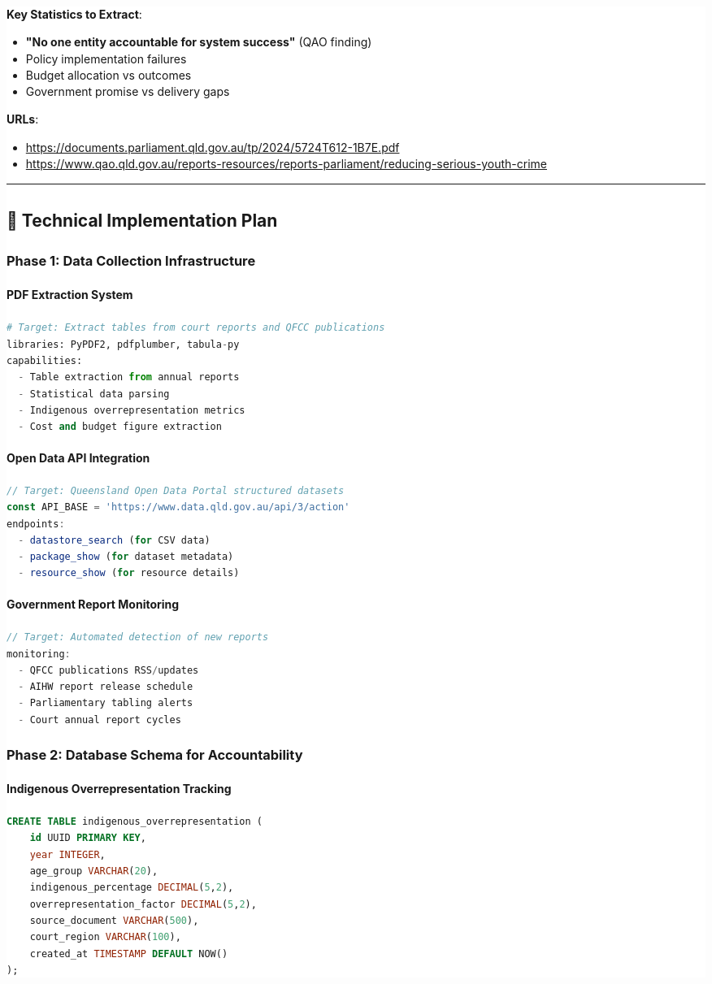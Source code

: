 **Key Statistics to Extract**:
- **"No one entity accountable for system success"** (QAO finding)
- Policy implementation failures
- Budget allocation vs outcomes
- Government promise vs delivery gaps

**URLs**:
- https://documents.parliament.qld.gov.au/tp/2024/5724T612-1B7E.pdf
- https://www.qao.qld.gov.au/reports-resources/reports-parliament/reducing-serious-youth-crime

---

## 🔧 Technical Implementation Plan

### Phase 1: Data Collection Infrastructure

#### PDF Extraction System
```python
# Target: Extract tables from court reports and QFCC publications
libraries: PyPDF2, pdfplumber, tabula-py
capabilities: 
  - Table extraction from annual reports
  - Statistical data parsing
  - Indigenous overrepresentation metrics
  - Cost and budget figure extraction
```

#### Open Data API Integration
```javascript
// Target: Queensland Open Data Portal structured datasets
const API_BASE = 'https://www.data.qld.gov.au/api/3/action'
endpoints:
  - datastore_search (for CSV data)
  - package_show (for dataset metadata)
  - resource_show (for resource details)
```

#### Government Report Monitoring
```javascript
// Target: Automated detection of new reports
monitoring:
  - QFCC publications RSS/updates
  - AIHW report release schedule
  - Parliamentary tabling alerts
  - Court annual report cycles
```

### Phase 2: Database Schema for Accountability

#### Indigenous Overrepresentation Tracking
```sql
CREATE TABLE indigenous_overrepresentation (
    id UUID PRIMARY KEY,
    year INTEGER,
    age_group VARCHAR(20),
    indigenous_percentage DECIMAL(5,2),
    overrepresentation_factor DECIMAL(5,2),
    source_document VARCHAR(500),
    court_region VARCHAR(100),
    created_at TIMESTAMP DEFAULT NOW()
);
```
